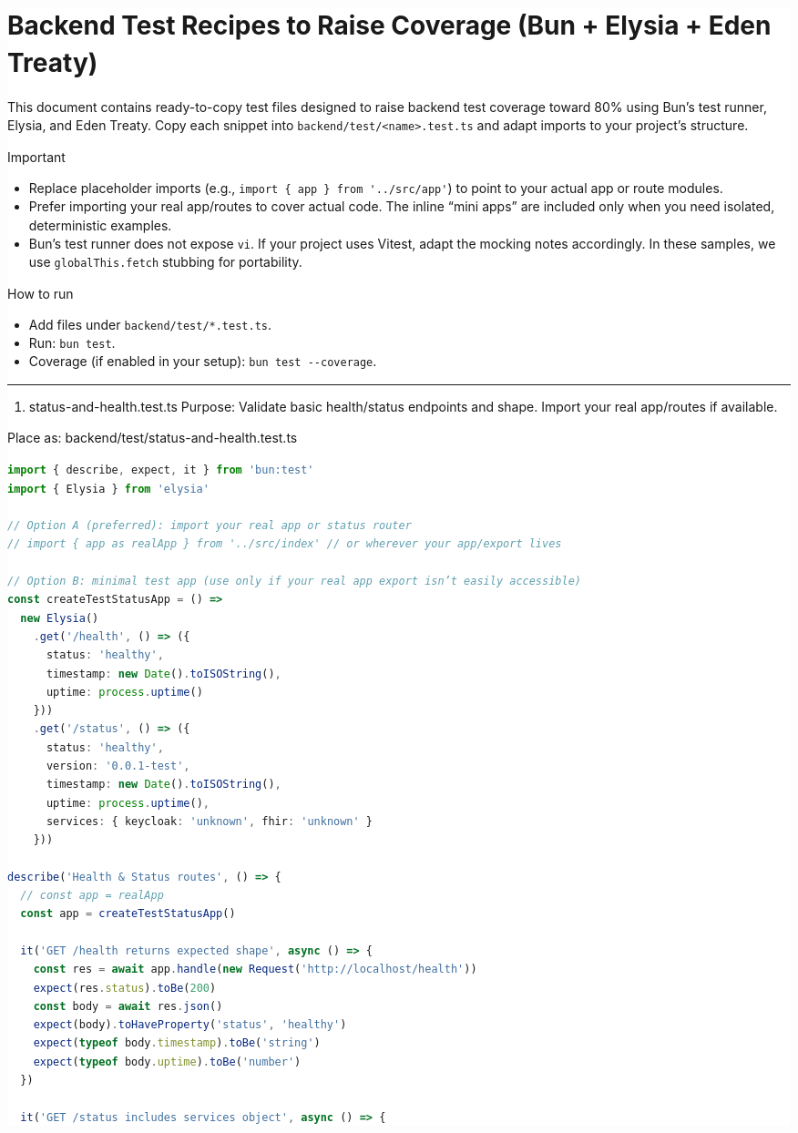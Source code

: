 # Backend Test Recipes to Raise Coverage (Bun + Elysia + Eden Treaty)

This document contains ready-to-copy test files designed to raise backend test coverage toward 80% using Bun’s test runner, Elysia, and Eden Treaty. Copy each snippet into `backend/test/<name>.test.ts` and adapt imports to your project’s structure.

Important
- Replace placeholder imports (e.g., `import { app } from '../src/app'`) to point to your actual app or route modules.
- Prefer importing your real app/routes to cover actual code. The inline “mini apps” are included only when you need isolated, deterministic examples.
- Bun’s test runner does not expose `vi`. If your project uses Vitest, adapt the mocking notes accordingly. In these samples, we use `globalThis.fetch` stubbing for portability.

How to run
- Add files under `backend/test/*.test.ts`.
- Run: `bun test`.
- Coverage (if enabled in your setup): `bun test --coverage`.

---

1) status-and-health.test.ts
Purpose: Validate basic health/status endpoints and shape. Import your real app/routes if available.

Place as: backend/test/status-and-health.test.ts

```ts
import { describe, expect, it } from 'bun:test'
import { Elysia } from 'elysia'

// Option A (preferred): import your real app or status router
// import { app as realApp } from '../src/index' // or wherever your app/export lives

// Option B: minimal test app (use only if your real app export isn’t easily accessible)
const createTestStatusApp = () =>
  new Elysia()
    .get('/health', () => ({
      status: 'healthy',
      timestamp: new Date().toISOString(),
      uptime: process.uptime()
    }))
    .get('/status', () => ({
      status: 'healthy',
      version: '0.0.1-test',
      timestamp: new Date().toISOString(),
      uptime: process.uptime(),
      services: { keycloak: 'unknown', fhir: 'unknown' }
    }))

describe('Health & Status routes', () => {
  // const app = realApp
  const app = createTestStatusApp()

  it('GET /health returns expected shape', async () => {
    const res = await app.handle(new Request('http://localhost/health'))
    expect(res.status).toBe(200)
    const body = await res.json()
    expect(body).toHaveProperty('status', 'healthy')
    expect(typeof body.timestamp).toBe('string')
    expect(typeof body.uptime).toBe('number')
  })

  it('GET /status includes services object', async () => {
```